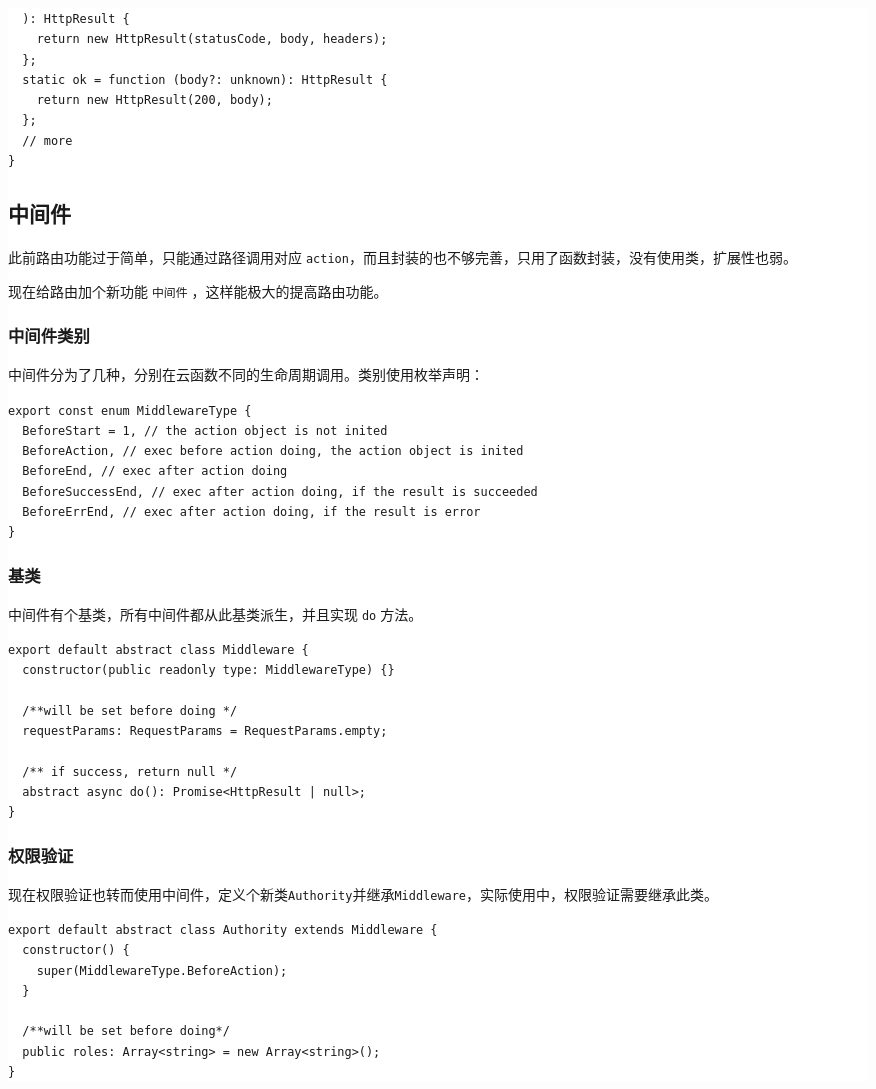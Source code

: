 ```TS
  ): HttpResult {
    return new HttpResult(statusCode, body, headers);
  };
  static ok = function (body?: unknown): HttpResult {
    return new HttpResult(200, body);
  };
  // more
}

```

## 中间件

此前路由功能过于简单，只能通过路径调用对应 `action`，而且封装的也不够完善，只用了函数封装，没有使用类，扩展性也弱。

现在给路由加个新功能 `中间件` ，这样能极大的提高路由功能。

### 中间件类别

中间件分为了几种，分别在云函数不同的生命周期调用。类别使用枚举声明：

```TS
export const enum MiddlewareType {
  BeforeStart = 1, // the action object is not inited
  BeforeAction, // exec before action doing, the action object is inited
  BeforeEnd, // exec after action doing
  BeforeSuccessEnd, // exec after action doing, if the result is succeeded
  BeforeErrEnd, // exec after action doing, if the result is error
}
```

### 基类

中间件有个基类，所有中间件都从此基类派生，并且实现 `do` 方法。

```TS
export default abstract class Middleware {
  constructor(public readonly type: MiddlewareType) {}

  /**will be set before doing */
  requestParams: RequestParams = RequestParams.empty;

  /** if success, return null */
  abstract async do(): Promise<HttpResult | null>;
}
```

### 权限验证

现在权限验证也转而使用中间件，定义个新类`Authority`并继承`Middleware`，实际使用中，权限验证需要继承此类。

```TS
export default abstract class Authority extends Middleware {
  constructor() {
    super(MiddlewareType.BeforeAction);
  }

  /**will be set before doing*/
  public roles: Array<string> = new Array<string>();
}
```
